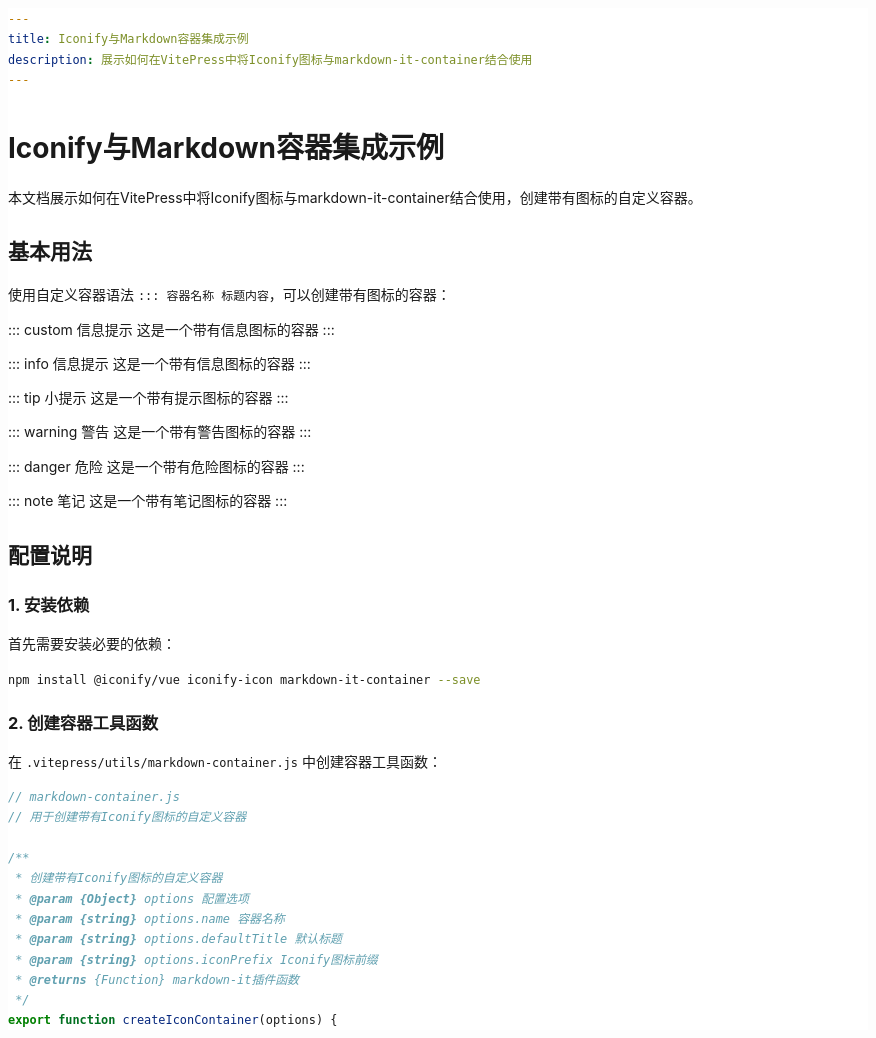 ```yaml
---
title: Iconify与Markdown容器集成示例
description: 展示如何在VitePress中将Iconify图标与markdown-it-container结合使用
---
```


# Iconify与Markdown容器集成示例

本文档展示如何在VitePress中将Iconify图标与markdown-it-container结合使用，创建带有图标的自定义容器。

## 基本用法

使用自定义容器语法 `::: 容器名称 标题内容`，可以创建带有图标的容器：

::: custom 信息提示
这是一个带有信息图标的容器
:::

::: info 信息提示
这是一个带有信息图标的容器
:::

::: tip 小提示
这是一个带有提示图标的容器
:::

::: warning 警告
这是一个带有警告图标的容器
:::

::: danger 危险
这是一个带有危险图标的容器
:::

::: note 笔记
这是一个带有笔记图标的容器
:::

## 配置说明

### 1. 安装依赖

首先需要安装必要的依赖：

```bash
npm install @iconify/vue iconify-icon markdown-it-container --save
```

### 2. 创建容器工具函数

在 `.vitepress/utils/markdown-container.js` 中创建容器工具函数：

```js
// markdown-container.js
// 用于创建带有Iconify图标的自定义容器

/**
 * 创建带有Iconify图标的自定义容器
 * @param {Object} options 配置选项
 * @param {string} options.name 容器名称
 * @param {string} options.defaultTitle 默认标题
 * @param {string} options.iconPrefix Iconify图标前缀
 * @returns {Function} markdown-it插件函数
 */
export function createIconContainer(options) {
```